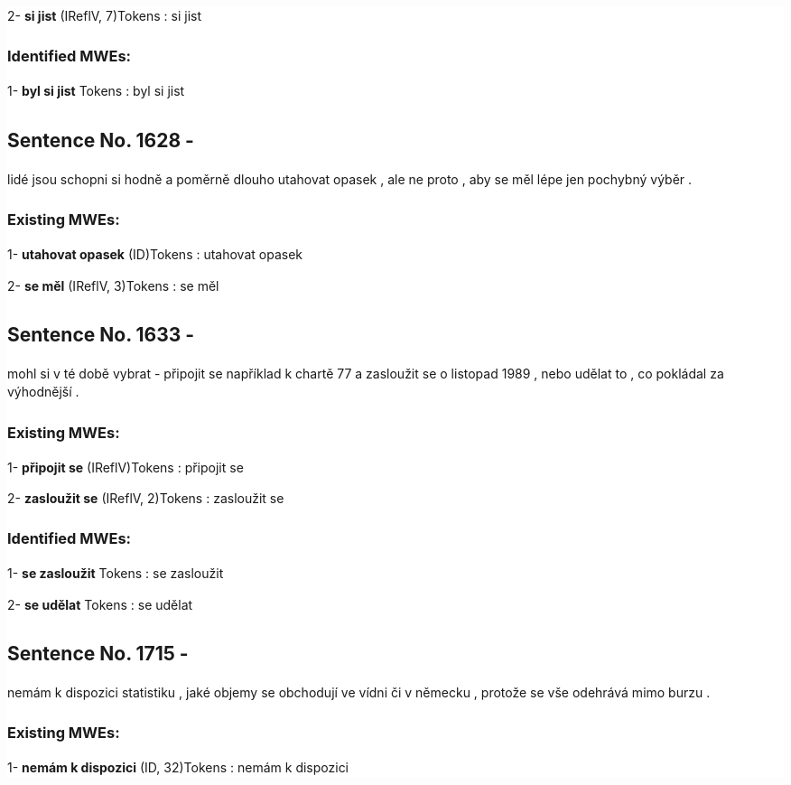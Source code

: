 2- **si jist** (IReflV, 7)Tokens : 
si
jist

### Identified MWEs: 
1- **byl si jist** Tokens : 
byl
si
jist

## Sentence No. 1628 - 
lidé jsou schopni si hodně a poměrně dlouho utahovat opasek , ale ne proto , aby se měl lépe jen pochybný výběr . 
### Existing MWEs: 
1- **utahovat opasek** (ID)Tokens : 
utahovat
opasek

2- **se měl** (IReflV, 3)Tokens : 
se
měl

## Sentence No. 1633 - 
mohl si v té době vybrat - připojit se například k chartě 77 a zasloužit se o listopad 1989 , nebo udělat to , co pokládal za výhodnější . 
### Existing MWEs: 
1- **připojit se** (IReflV)Tokens : 
připojit
se

2- **zasloužit se** (IReflV, 2)Tokens : 
zasloužit
se

### Identified MWEs: 
1- **se zasloužit** Tokens : 
se
zasloužit

2- **se udělat** Tokens : 
se
udělat

## Sentence No. 1715 - 
nemám k dispozici statistiku , jaké objemy se obchodují ve vídni či v německu , protože se vše odehrává mimo burzu . 
### Existing MWEs: 
1- **nemám k dispozici** (ID, 32)Tokens : 
nemám
k
dispozici
